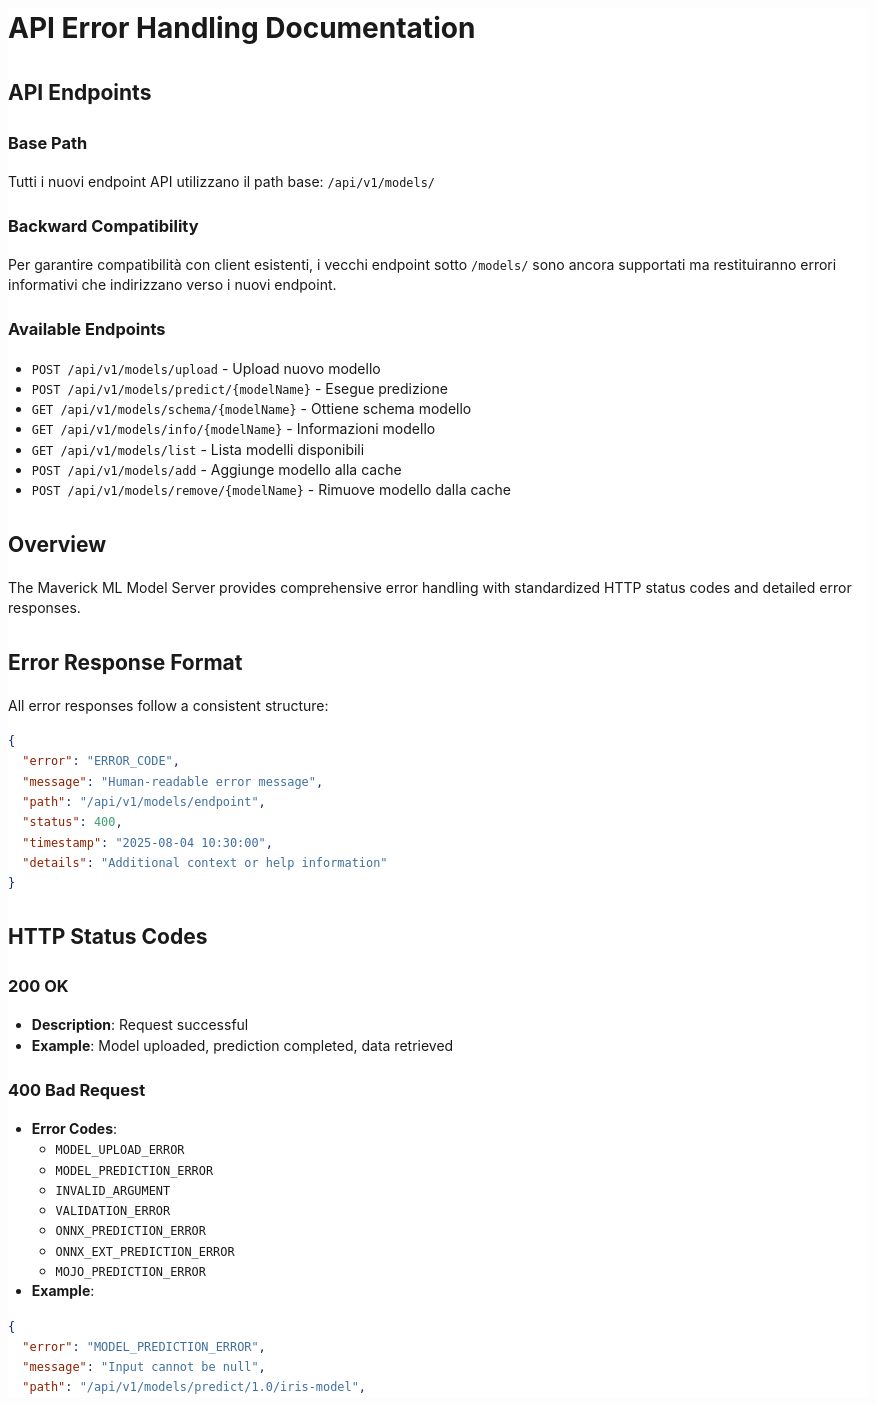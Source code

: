 # API Error Handling Documentation

## API Endpoints

### Base Path
Tutti i nuovi endpoint API utilizzano il path base: `/api/v1/models/`

### Backward Compatibility
Per garantire compatibilità con client esistenti, i vecchi endpoint sotto `/models/` sono ancora supportati ma restituiranno errori informativi che indirizzano verso i nuovi endpoint.

### Available Endpoints
- `POST /api/v1/models/upload` - Upload nuovo modello
- `POST /api/v1/models/predict/{modelName}` - Esegue predizione
- `GET /api/v1/models/schema/{modelName}` - Ottiene schema modello
- `GET /api/v1/models/info/{modelName}` - Informazioni modello
- `GET /api/v1/models/list` - Lista modelli disponibili
- `POST /api/v1/models/add` - Aggiunge modello alla cache
- `POST /api/v1/models/remove/{modelName}` - Rimuove modello dalla cache

## Overview
The Maverick ML Model Server provides comprehensive error handling with standardized HTTP status codes and detailed error responses.

## Error Response Format
All error responses follow a consistent structure:

```json
{
  "error": "ERROR_CODE",
  "message": "Human-readable error message",
  "path": "/api/v1/models/endpoint",
  "status": 400,
  "timestamp": "2025-08-04 10:30:00",
  "details": "Additional context or help information"
}
```

## HTTP Status Codes

### 200 OK
- **Description**: Request successful
- **Example**: Model uploaded, prediction completed, data retrieved

### 400 Bad Request
- **Error Codes**: 
  - `MODEL_UPLOAD_ERROR`
  - `MODEL_PREDICTION_ERROR` 
  - `INVALID_ARGUMENT`
  - `VALIDATION_ERROR`
  - `ONNX_PREDICTION_ERROR`
  - `ONNX_EXT_PREDICTION_ERROR`
  - `MOJO_PREDICTION_ERROR`
- **Example**:
```json
{
  "error": "MODEL_PREDICTION_ERROR",
  "message": "Input cannot be null",
  "path": "/api/v1/models/predict/1.0/iris-model",
```